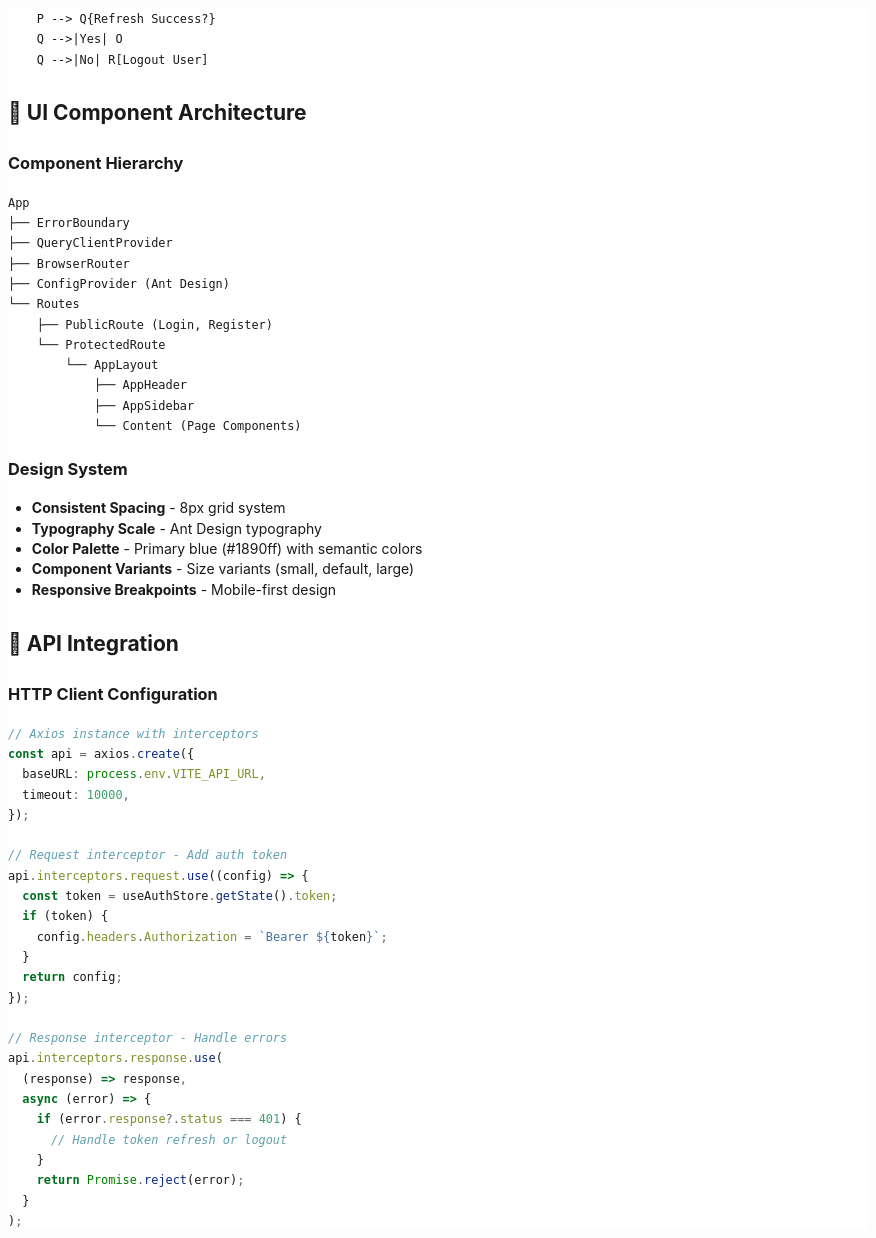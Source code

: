```mermaid
    P --> Q{Refresh Success?}
    Q -->|Yes| O
    Q -->|No| R[Logout User]
```

## 🎨 UI Component Architecture

### Component Hierarchy
```
App
├── ErrorBoundary
├── QueryClientProvider
├── BrowserRouter
├── ConfigProvider (Ant Design)
└── Routes
    ├── PublicRoute (Login, Register)
    └── ProtectedRoute
        └── AppLayout
            ├── AppHeader
            ├── AppSidebar
            └── Content (Page Components)
```

### Design System
- **Consistent Spacing** - 8px grid system
- **Typography Scale** - Ant Design typography
- **Color Palette** - Primary blue (#1890ff) with semantic colors
- **Component Variants** - Size variants (small, default, large)
- **Responsive Breakpoints** - Mobile-first design

## 🔌 API Integration

### HTTP Client Configuration
```typescript
// Axios instance with interceptors
const api = axios.create({
  baseURL: process.env.VITE_API_URL,
  timeout: 10000,
});

// Request interceptor - Add auth token
api.interceptors.request.use((config) => {
  const token = useAuthStore.getState().token;
  if (token) {
    config.headers.Authorization = `Bearer ${token}`;
  }
  return config;
});

// Response interceptor - Handle errors
api.interceptors.response.use(
  (response) => response,
  async (error) => {
    if (error.response?.status === 401) {
      // Handle token refresh or logout
    }
    return Promise.reject(error);
  }
);
```
